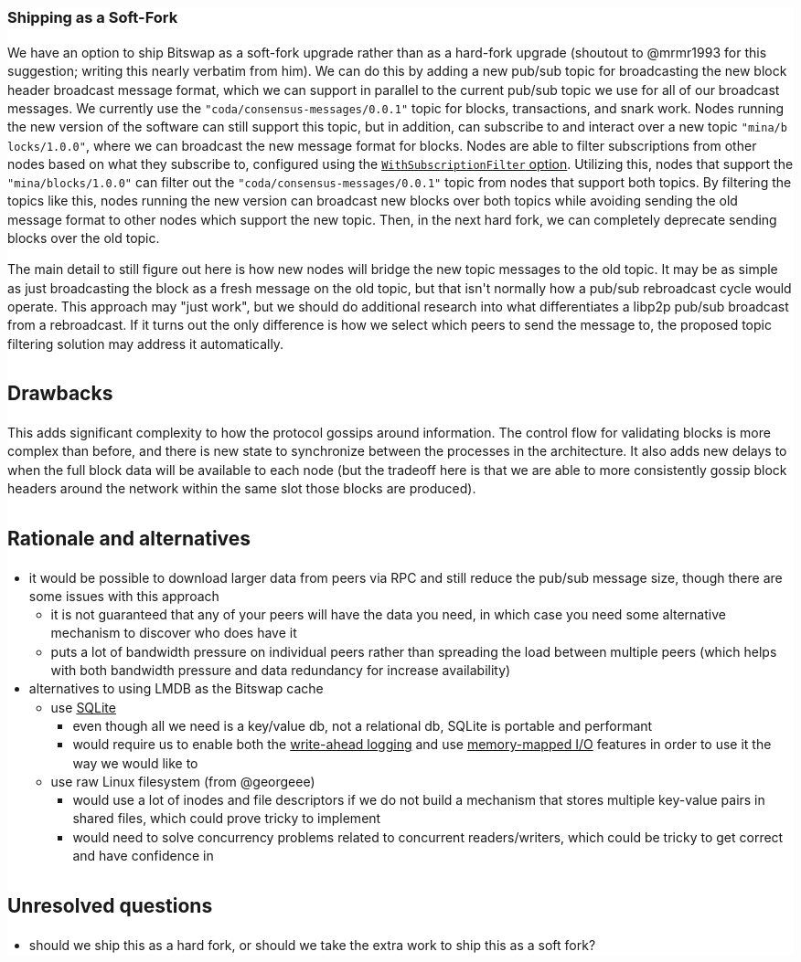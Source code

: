 ### Shipping as a Soft-Fork

We have an option to ship Bitswap as a soft-fork upgrade rather than as a hard-fork upgrade (shoutout to @mrmr1993 for this suggestion; writing this nearly verbatim from him). We can do this by adding a new pub/sub topic for broadcasting the new block header broadcast message format, which we can support in parallel to the current pub/sub topic we use for all of our broadcast messages. We currently use the `"coda/consensus-messages/0.0.1"` topic for blocks, transactions, and snark work. Nodes running the new version of the software can still support this topic, but in addition, can subscribe to and interact over a new topic `"mina/blocks/1.0.0"`, where we can broadcast the new message format for blocks. Nodes are able to filter subscriptions from other nodes based on what they subscribe to, configured using the [`WithSubscriptionFilter` option](https://github.com/libp2p/go-libp2p-pubsub/blob/55d412efa7f5a734d2f926e0c7c948f0ab4def21/subscription_filter.go#L36). Utilizing this, nodes that support the `"mina/blocks/1.0.0"` can filter out the `"coda/consensus-messages/0.0.1"` topic from nodes that support both topics. By filtering the topics like this, nodes running the new version can broadcast new blocks over both topics while avoiding sending the old message format to other nodes which support the new topic. Then, in the next hard fork, we can completely deprecate sending blocks over the old topic.

The main detail to still figure out here is how new nodes will bridge the new topic messages to the old topic. It may be as simple as just broadcasting the block as a fresh message on the old topic, but that isn't normally how a pub/sub rebroadcast cycle would operate. This approach may "just work", but we should do additional research into what differentiates a libp2p pub/sub broadcast from a rebroadcast. If it turns out the only difference is how we select which peers to send the message to, the proposed topic filtering solution may address it automatically.

## Drawbacks
[drawbacks]: #drawbacks

This adds significant complexity to how the protocol gossips around information. The control flow for validating blocks is more complex than before, and there is new state to synchronize between the processes in the architecture. It also adds new delays to when the full block data will be available to each node (but the tradeoff here is that we are able to more consistently gossip block headers around the network within the same slot those blocks are produced).

## Rationale and alternatives
[rationale-and-alternatives]: #rationale-and-alternatives

- it would be possible to download larger data from peers via RPC and still reduce the pub/sub message size, though there are some issues with this approach
  - it is not guaranteed that any of your peers will have the data you need, in which case you need some alternative mechanism to discover who does have it
  - puts a lot of bandwidth pressure on individual peers rather than spreading the load between multiple peers (which helps with both bandwidth pressure and data redundancy for increase availability)
- alternatives to using LMDB as the Bitswap cache
  - use [SQLite](https://www.sqlite.org/index.html)
    - even though all we need is a key/value db, not a relational db, SQLite is portable and performant
    - would require us to enable both the [write-ahead logging](https://sqlite.org/wal.html) and use [memory-mapped I/O](https://www.sqlite.org/mmap.html) features in order to use it the way we would like to
  - use raw Linux filesystem (from @georgeee)
    - would use a lot of inodes and file descriptors if we do not build a mechanism that stores multiple key-value pairs in shared files, which could prove tricky to implement
    - would need to solve concurrency problems related to concurrent readers/writers, which could be tricky to get correct and have confidence in

## Unresolved questions
[unresolved-questions]: #unresolved-questions

- should we ship this as a hard fork, or should we take the extra work to ship this as a soft fork?


[summary]: #summary
[motivation]: #motivation
[detailed-design]: #detailed-design